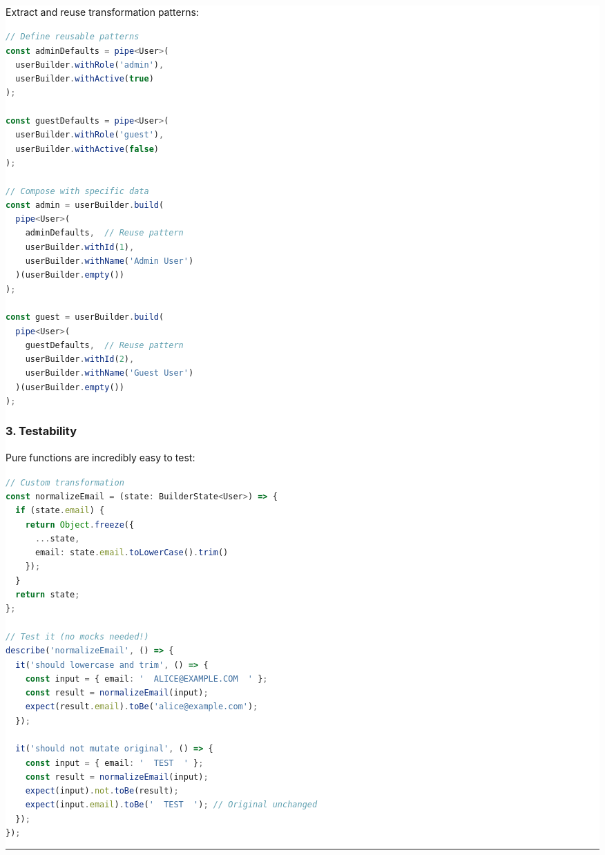 Extract and reuse transformation patterns:

```typescript
// Define reusable patterns
const adminDefaults = pipe<User>(
  userBuilder.withRole('admin'),
  userBuilder.withActive(true)
);

const guestDefaults = pipe<User>(
  userBuilder.withRole('guest'),
  userBuilder.withActive(false)
);

// Compose with specific data
const admin = userBuilder.build(
  pipe<User>(
    adminDefaults,  // Reuse pattern
    userBuilder.withId(1),
    userBuilder.withName('Admin User')
  )(userBuilder.empty())
);

const guest = userBuilder.build(
  pipe<User>(
    guestDefaults,  // Reuse pattern
    userBuilder.withId(2),
    userBuilder.withName('Guest User')
  )(userBuilder.empty())
);
```

### 3. Testability

Pure functions are incredibly easy to test:

```typescript
// Custom transformation
const normalizeEmail = (state: BuilderState<User>) => {
  if (state.email) {
    return Object.freeze({
      ...state,
      email: state.email.toLowerCase().trim()
    });
  }
  return state;
};

// Test it (no mocks needed!)
describe('normalizeEmail', () => {
  it('should lowercase and trim', () => {
    const input = { email: '  ALICE@EXAMPLE.COM  ' };
    const result = normalizeEmail(input);
    expect(result.email).toBe('alice@example.com');
  });

  it('should not mutate original', () => {
    const input = { email: '  TEST  ' };
    const result = normalizeEmail(input);
    expect(input).not.toBe(result);
    expect(input.email).toBe('  TEST  '); // Original unchanged
  });
});
```

---